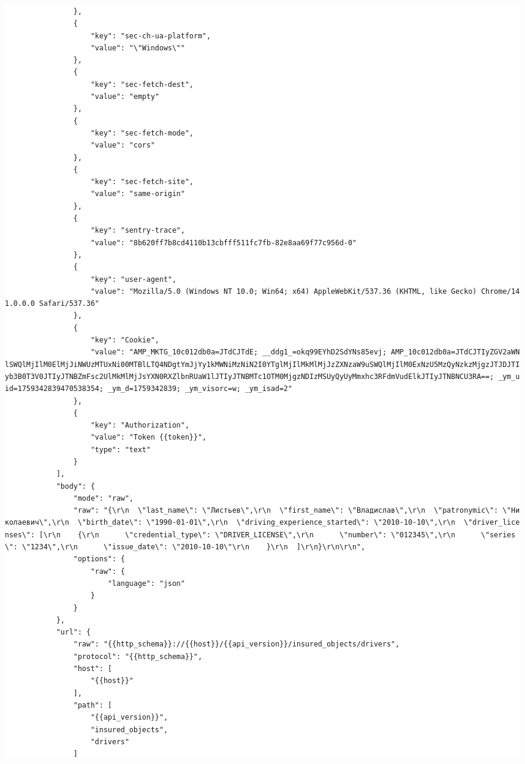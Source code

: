 					},
					{
						"key": "sec-ch-ua-platform",
						"value": "\"Windows\""
					},
					{
						"key": "sec-fetch-dest",
						"value": "empty"
					},
					{
						"key": "sec-fetch-mode",
						"value": "cors"
					},
					{
						"key": "sec-fetch-site",
						"value": "same-origin"
					},
					{
						"key": "sentry-trace",
						"value": "8b620ff7b8cd4110b13cbfff511fc7fb-82e8aa69f77c956d-0"
					},
					{
						"key": "user-agent",
						"value": "Mozilla/5.0 (Windows NT 10.0; Win64; x64) AppleWebKit/537.36 (KHTML, like Gecko) Chrome/141.0.0.0 Safari/537.36"
					},
					{
						"key": "Cookie",
						"value": "AMP_MKTG_10c012db0a=JTdCJTdE; __ddg1_=okq99EYhD2SdYNs85evj; AMP_10c012db0a=JTdCJTIyZGV2aWNlSWQlMjIlM0ElMjJiNWUzMTUxNi00MTBlLTQ4NDgtYmJjYy1kMWNiMzNiN2I0YTglMjIlMkMlMjJzZXNzaW9uSWQlMjIlM0ExNzU5MzQyNzkzMjgzJTJDJTIyb3B0T3V0JTIyJTNBZmFsc2UlMkMlMjJsYXN0RXZlbnRUaW1lJTIyJTNBMTc1OTM0MjgzNDIzMSUyQyUyMmxhc3RFdmVudElkJTIyJTNBNCU3RA==; _ym_uid=1759342839470538354; _ym_d=1759342839; _ym_visorc=w; _ym_isad=2"
					},
					{
						"key": "Authorization",
						"value": "Token {{token}}",
						"type": "text"
					}
				],
				"body": {
					"mode": "raw",
					"raw": "{\r\n  \"last_name\": \"Листьев\",\r\n  \"first_name\": \"Владислав\",\r\n  \"patronymic\": \"Николаевич\",\r\n  \"birth_date\": \"1990-01-01\",\r\n  \"driving_experience_started\": \"2010-10-10\",\r\n  \"driver_licenses\": [\r\n    {\r\n      \"credential_type\": \"DRIVER_LICENSE\",\r\n      \"number\": \"012345\",\r\n      \"series\": \"1234\",\r\n      \"issue_date\": \"2010-10-10\"\r\n    }\r\n  ]\r\n}\r\n\r\n",
					"options": {
						"raw": {
							"language": "json"
						}
					}
				},
				"url": {
					"raw": "{{http_schema}}://{{host}}/{{api_version}}/insured_objects/drivers",
					"protocol": "{{http_schema}}",
					"host": [
						"{{host}}"
					],
					"path": [
						"{{api_version}}",
						"insured_objects",
						"drivers"
					]